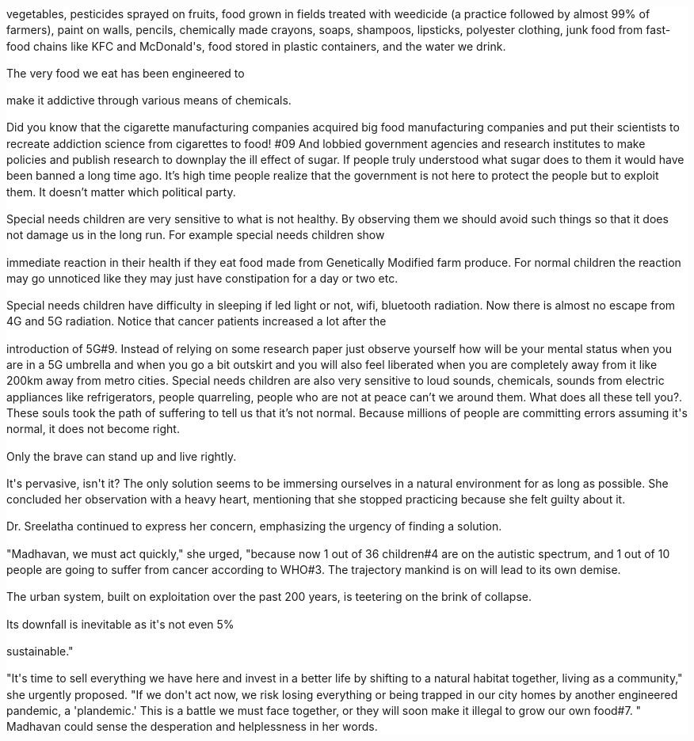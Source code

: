 vegetables, pesticides sprayed on fruits, food grown in fields treated with weedicide \(a practice followed by almost 99% of farmers\), paint on walls, pencils, chemically made crayons, soaps, shampoos, lipsticks, polyester clothing, junk food from fast-food chains like KFC and McDonald's, food stored in plastic containers, and the water we drink. 

The very food we eat has been engineered to

make it addictive through various means of chemicals. 

Did you know that the cigarette manufacturing companies acquired big food manufacturing companies and put their scientists to recreate addiction science from cigarettes to food\! \#09 And lobbied government agencies and research institutes to make policies and publish research to downplay the ill effect of sugar. If people truly understood what sugar does to them it would have been banned a long time ago. It’s high time people realize that the government is not here to protect the people but to exploit them. It doesn’t matter which political party. 

Special needs children are very sensitive to what is not healthy. By observing them we should avoid such things so that it does not damage us in the long run. For example special needs children show

immediate reaction in their health if they eat food made from Genetically Modified farm produce. For normal children the reaction may go unnoticed like they may just have constipation for a day or two etc. 

Special needs children have difficulty in sleeping if led light or not, wifi, bluetooth radiation. Now there is almost no escape from 4G and 5G radiation. Notice that cancer patients increased a lot after the

introduction of 5G\#9. Instead of relying on some research paper just observe yourself how will be your mental status when you are in a 5G umbrella and when you go a bit outskirt and you will also feel liberated when you are completely away from it like 200km away from metro cities. Special needs children are also very sensitive to loud sounds, chemicals, sounds from electric appliances like refrigerators, people quarreling, people who are not at peace can’t we around them. What does all these tell you?. These souls took the path of suffering to tell us that it’s not normal. Because millions of people are committing errors assuming it's normal, it does not become right. 

Only the brave can stand up and live rightly. 

It's pervasive, isn't it? The only solution seems to be immersing ourselves in a natural environment for as long as possible. She concluded her observation with a heavy heart, mentioning that she stopped practicing because she felt guilty about it. 

Dr. Sreelatha continued to express her concern, emphasizing the urgency of finding a solution. 

"Madhavan, we must act quickly," she urged, "because now 1 out of 36 children\#4 are on the autistic spectrum, and 1 out of 10 people are going to suffer from cancer according to WHO\#3. The trajectory mankind is on will lead to its own demise. 

The urban system, built on exploitation over the past 200 years, is teetering on the brink of collapse. 

Its downfall is inevitable as it's not even 5%

sustainable." 

"It's time to sell everything we have here and invest in a better life by shifting to a natural habitat together, living as a community," she urgently proposed. "If we don't act now, we risk losing everything or being trapped in our city homes by another engineered pandemic, a 'plandemic.' This is a battle we must face together, or they will soon make it illegal to grow our own food\#7. " Madhavan could sense the desperation and helplessness in her words. 
